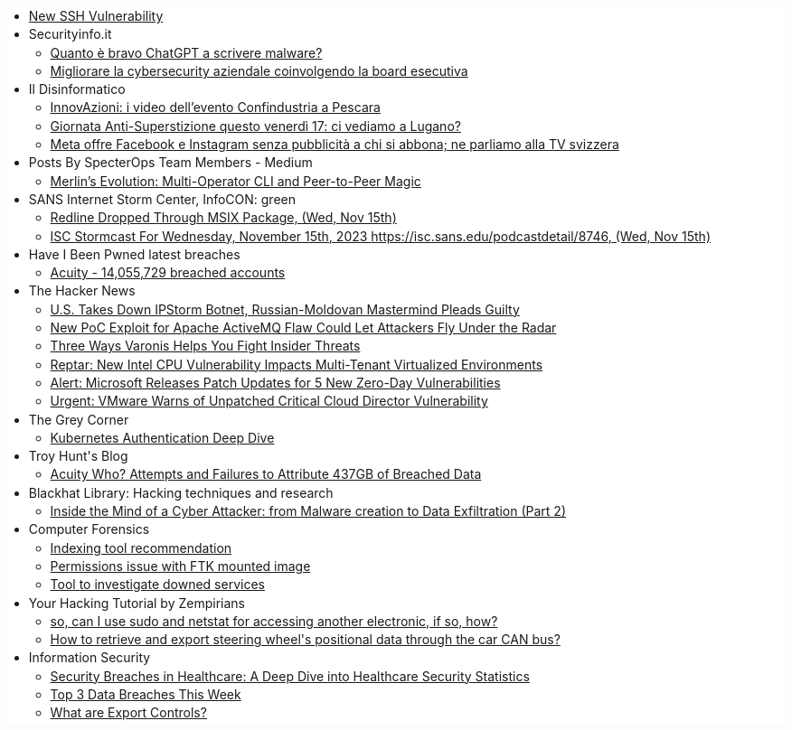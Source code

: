   - [New SSH Vulnerability](https://www.schneier.com/blog/archives/2023/11/new-ssh-vulnerability.html)
- Securityinfo.it
  - [Quanto è bravo ChatGPT a scrivere malware?](https://www.securityinfo.it/2023/11/15/chatgpt-scrittura-malware/?utm_source=rss&utm_medium=rss&utm_campaign=chatgpt-scrittura-malware)
  - [Migliorare la cybersecurity aziendale coinvolgendo la board esecutiva](https://www.securityinfo.it/2023/11/15/migliorare-la-cybersecurity-coinvolgendo-la-board-esecutiva-aziendale/?utm_source=rss&utm_medium=rss&utm_campaign=migliorare-la-cybersecurity-coinvolgendo-la-board-esecutiva-aziendale)
- Il Disinformatico
  - [InnovAzioni: i video dell’evento Confindustria a Pescara](http://attivissimo.blogspot.com/2023/11/innvoazioni-i-video-dellevento.html)
  - [Giornata Anti-Superstizione questo venerdì 17: ci vediamo a Lugano?](http://attivissimo.blogspot.com/2023/11/giornata-anti-superstizione-questo.html)
  - [Meta offre Facebook e Instagram senza pubblicità a chi si abbona; ne parliamo alla TV svizzera](http://attivissimo.blogspot.com/2023/11/meta-offre-facebook-e-instagram-senza.html)
- Posts By SpecterOps Team Members - Medium
  - [Merlin’s Evolution: Multi-Operator CLI and Peer-to-Peer Magic](https://posts.specterops.io/merlins-evolution-multi-operator-cli-and-peer-to-peer-magic-c7d2f29e192f?source=rss----f05f8696e3cc---4)
- SANS Internet Storm Center, InfoCON: green
  - [Redline Dropped Through MSIX Package, (Wed, Nov 15th)](https://isc.sans.edu/diary/rss/30404)
  - [ISC Stormcast For Wednesday, November 15th, 2023 https://isc.sans.edu/podcastdetail/8746, (Wed, Nov 15th)](https://isc.sans.edu/diary/rss/30402)
- Have I Been Pwned latest breaches
  - [Acuity - 14,055,729 breached accounts](https://haveibeenpwned.com/PwnedWebsites#Acuity)
- The Hacker News
  - [U.S. Takes Down IPStorm Botnet, Russian-Moldovan Mastermind Pleads Guilty](https://thehackernews.com/2023/11/us-takes-down-ipstorm-botnet-russian.html)
  - [New PoC Exploit for Apache ActiveMQ Flaw Could Let Attackers Fly Under the Radar](https://thehackernews.com/2023/11/new-poc-exploit-for-apache-activemq.html)
  - [Three Ways Varonis Helps You Fight Insider Threats](https://thehackernews.com/2023/11/three-ways-varonis-helps-you-fight.html)
  - [Reptar: New Intel CPU Vulnerability Impacts Multi-Tenant Virtualized Environments](https://thehackernews.com/2023/11/reptar-new-intel-cpu-vulnerability.html)
  - [Alert: Microsoft Releases Patch Updates for 5 New Zero-Day Vulnerabilities](https://thehackernews.com/2023/11/alert-microsoft-releases-patch-updates.html)
  - [Urgent: VMware Warns of Unpatched Critical Cloud Director Vulnerability](https://thehackernews.com/2023/11/urgent-vmware-warns-of-unpatched.html)
- The Grey Corner
  - [Kubernetes Authentication Deep Dive](/2023/11/15/kubernetes-auth-deep-dive.html)
- Troy Hunt's Blog
  - [Acuity Who? Attempts and Failures to Attribute 437GB of Breached Data](https://www.troyhunt.com/acuity-who-attempts-and-failures-to-attribute-437gb-of-breached-data/)
- Blackhat Library: Hacking techniques and research
  - [Inside the Mind of a Cyber Attacker: from Malware creation to Data Exfiltration (Part 2)](https://www.reddit.com/r/blackhat/comments/17vqe7o/inside_the_mind_of_a_cyber_attacker_from_malware/)
- Computer Forensics
  - [Indexing tool recommendation](https://www.reddit.com/r/computerforensics/comments/17vzvtr/indexing_tool_recommendation/)
  - [Permissions issue with FTK mounted image](https://www.reddit.com/r/computerforensics/comments/17vzvrg/permissions_issue_with_ftk_mounted_image/)
  - [Tool to investigate downed services](https://www.reddit.com/r/computerforensics/comments/17vkabt/tool_to_investigate_downed_services/)
- Your Hacking Tutorial by Zempirians
  - [so, can I use sudo and netstat for accessing another electronic, if so, how?](https://www.reddit.com/r/HowToHack/comments/17w65xz/so_can_i_use_sudo_and_netstat_for_accessing/)
  - [How to retrieve and export steering wheel's positional data through the car CAN bus?](https://www.reddit.com/r/HowToHack/comments/17vsyin/how_to_retrieve_and_export_steering_wheels/)
- Information Security
  - [Security Breaches in Healthcare: A Deep Dive into Healthcare Security Statistics](https://www.reddit.com/r/Information_Security/comments/17vuqhg/security_breaches_in_healthcare_a_deep_dive_into/)
  - [Top 3 Data Breaches This Week](https://www.reddit.com/r/Information_Security/comments/17vou1q/top_3_data_breaches_this_week/)
  - [What are Export Controls?](https://www.reddit.com/r/Information_Security/comments/17vp0ki/what_are_export_controls/)